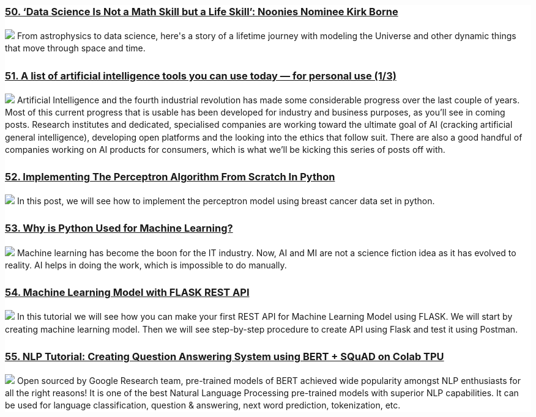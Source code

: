 ### [50. ‘Data Science Is Not a Math Skill but a Life Skill’: Noonies Nominee Kirk Borne](https://hackernoon.com/data-science-is-not-a-math-skill-but-a-life-skill-noonies-nominee-kirk-borne)
![](https://cdn.hackernoon.com/images/sKJcfqWuYyXBtuq2OCebuUzIg023-nx03aqs.jpeg)
From astrophysics to data science, here's a story of a lifetime journey with modeling the Universe and other dynamic things that move through space and time.

### [51. A list of artificial intelligence tools you can use today — for personal use (1/3)](https://hackernoon.com/a-list-of-artificial-intelligence-tools-you-can-use-today-for-personal-use-1-3-7f1b60b6c94f)
![](https://cdn.hackernoon.com/images/1*KdbQDJccO7aoNIvDrjUhzA.gif)
Artificial Intelligence and the fourth industrial revolution has made some considerable progress over the last couple of years. Most of this current progress that is usable has been developed for industry and business purposes, as you’ll see in coming posts. Research institutes and dedicated, specialised companies are working toward the ultimate goal of AI (cracking artificial general intelligence), developing open platforms and the looking into the ethics that follow suit. There are also a good handful of companies working on AI products for consumers, which is what we’ll be kicking this series of posts off with.

### [52. Implementing The Perceptron Algorithm From Scratch In Python](https://hackernoon.com/implementing-the-perceptron-algorithm-from-scratch-in-python-48be2d07b1c0)
![](https://images.unsplash.com/photo-1558433916-90a36b44753f?ixlib=rb-1.2.1&q=80&fm=jpg&crop=entropy&cs=tinysrgb&w=1080&fit=max&ixid=eyJhcHBfaWQiOjEwMDk2Mn0)
In this post, we will see how to implement the perceptron model using breast cancer data set in python.

### [53. Why is Python Used for Machine Learning?](https://hackernoon.com/why-python-used-for-machine-learning-u13f922ug)
![](https://cdn.hackernoon.com/images/tv392249.jpg)
Machine learning has become the boon for the IT industry. Now, AI and MI are not a science fiction idea as it has evolved to reality. AI helps in doing the work, which is impossible to do manually. 

### [54. Machine Learning Model with FLASK REST API](https://hackernoon.com/machine-learning-w22g322x)
![](https://cdn.hackernoon.com/images/7967432wy.jpg)
In this tutorial we will see how you can make your first REST API for Machine Learning Model using FLASK. We will start by creating machine learning model. Then we will see step-by-step procedure to create API using Flask and test it using Postman. 

### [55. NLP Tutorial: Creating Question Answering System using BERT + SQuAD on Colab TPU](https://hackernoon.com/nlp-tutorial-creating-question-answering-system-using-bert-squad-on-colab-tpu-1utp3352)
![](https://images.unsplash.com/photo-1522125670776-3c7abb882bc2?ixlib=rb-1.2.1&q=80&fm=jpg&crop=entropy&cs=tinysrgb&w=1080&fit=max&ixid=eyJhcHBfaWQiOjEwMDk2Mn0)
Open sourced by Google Research team, pre-trained models of BERT achieved wide popularity amongst NLP enthusiasts for all the right reasons! It is one of the best Natural Language Processing pre-trained models with superior NLP capabilities. It can be used for language classification, question & answering, next word prediction, tokenization, etc. 

